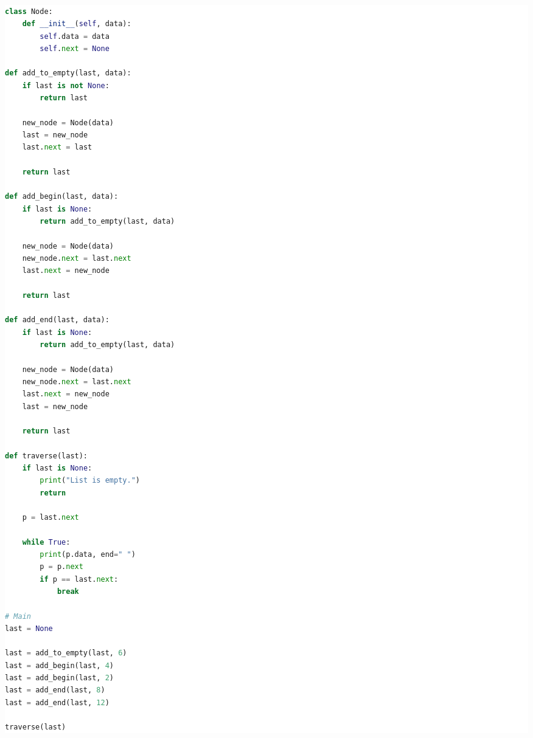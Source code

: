 ```python
class Node:
    def __init__(self, data):
        self.data = data
        self.next = None

def add_to_empty(last, data):
    if last is not None:
        return last
    
    new_node = Node(data)
    last = new_node
    last.next = last
    
    return last

def add_begin(last, data):
    if last is None:
        return add_to_empty(last, data)
    
    new_node = Node(data)
    new_node.next = last.next
    last.next = new_node
    
    return last

def add_end(last, data):
    if last is None:
        return add_to_empty(last, data)
    
    new_node = Node(data)
    new_node.next = last.next
    last.next = new_node
    last = new_node
    
    return last

def traverse(last):
    if last is None:
        print("List is empty.")
        return
    
    p = last.next
    
    while True:
        print(p.data, end=" ")
        p = p.next
        if p == last.next:
            break

# Main
last = None

last = add_to_empty(last, 6)
last = add_begin(last, 4)
last = add_begin(last, 2)
last = add_end(last, 8)
last = add_end(last, 12)

traverse(last)
```
